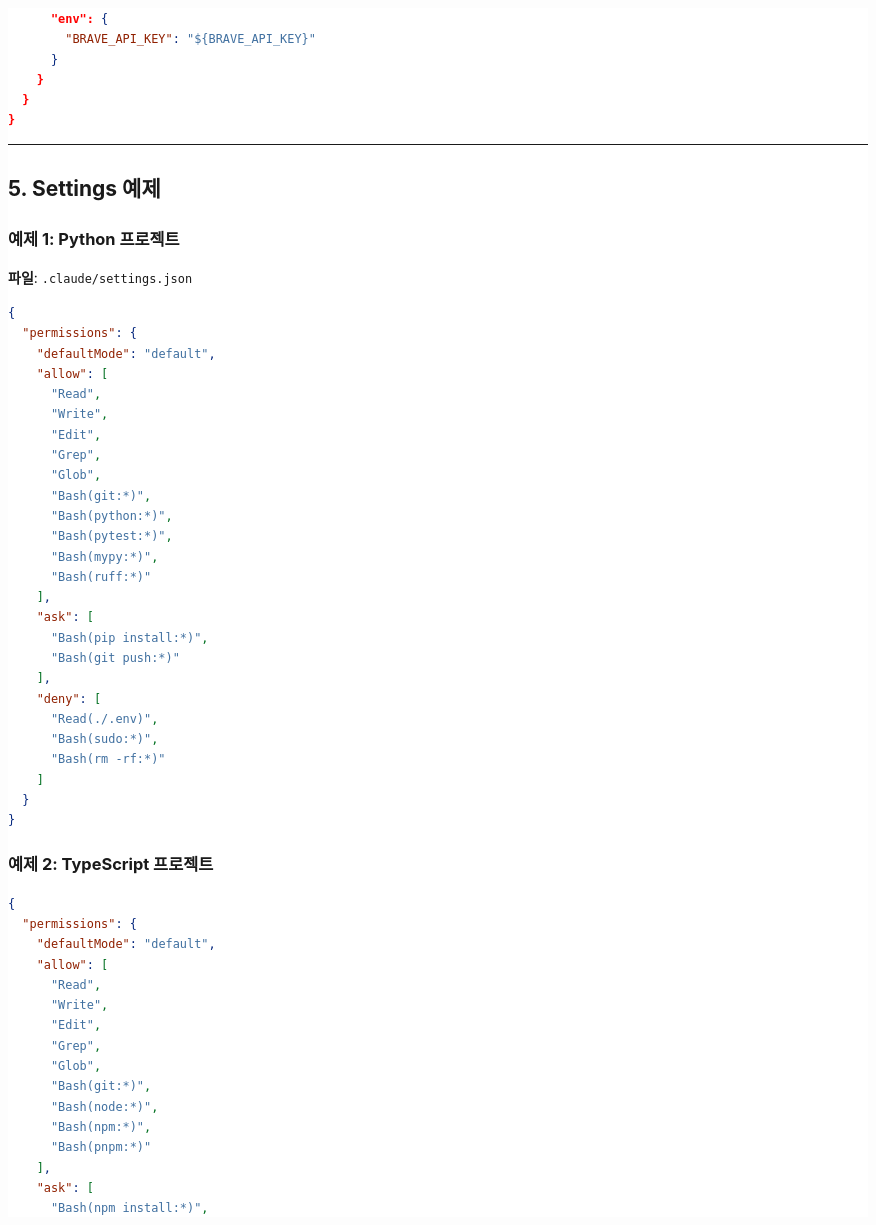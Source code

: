 ```json
      "env": {
        "BRAVE_API_KEY": "${BRAVE_API_KEY}"
      }
    }
  }
}
```

---

## 5. Settings 예제

### 예제 1: Python 프로젝트

**파일**: `.claude/settings.json`

```json
{
  "permissions": {
    "defaultMode": "default",
    "allow": [
      "Read",
      "Write",
      "Edit",
      "Grep",
      "Glob",
      "Bash(git:*)",
      "Bash(python:*)",
      "Bash(pytest:*)",
      "Bash(mypy:*)",
      "Bash(ruff:*)"
    ],
    "ask": [
      "Bash(pip install:*)",
      "Bash(git push:*)"
    ],
    "deny": [
      "Read(./.env)",
      "Bash(sudo:*)",
      "Bash(rm -rf:*)"
    ]
  }
}
```

### 예제 2: TypeScript 프로젝트

```json
{
  "permissions": {
    "defaultMode": "default",
    "allow": [
      "Read",
      "Write",
      "Edit",
      "Grep",
      "Glob",
      "Bash(git:*)",
      "Bash(node:*)",
      "Bash(npm:*)",
      "Bash(pnpm:*)"
    ],
    "ask": [
      "Bash(npm install:*)",
```